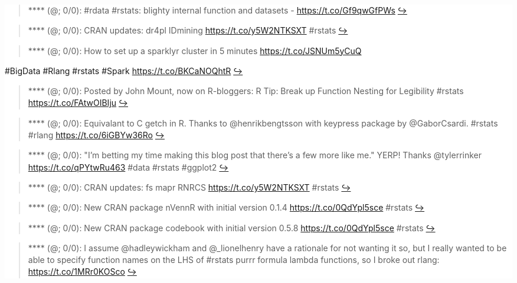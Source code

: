 


> **** (@; 0/0): #rdata #rstats: blighty internal function and datasets - https://t.co/Gf9qwGfPWs  [&#8618;](https://twitter.com/dataandme/status/976535032465690626)




> **** (@; 0/0): CRAN updates: dr4pl IDmining https://t.co/y5W2NTKSXT #rstats  [&#8618;](https://twitter.com/dataandme/status/976534449491009536)




> **** (@; 0/0): How to set up a sparklyr cluster in 5 minutes 
https://t.co/JSNUm5yCuQ
>
#BigData #Rlang #rstats #Spark https://t.co/BKCaNOQhtR  [&#8618;](https://twitter.com/dataandme/status/976528878427656192)




> **** (@; 0/0): Posted by John Mount, now on R-bloggers: R Tip: Break up Function Nesting for Legibility #rstats https://t.co/FAtwOIBIju  [&#8618;](https://twitter.com/dataandme/status/976528200863010818)




> **** (@; 0/0): Equivalant to C getch in R.
Thanks to @henrikbengtsson with keypress package by @GaborCsardi. #rstats #rlang
https://t.co/6iGBYw36Ro  [&#8618;](https://twitter.com/dataandme/status/976521670709202945)




> **** (@; 0/0): "I’m betting my time making this blog post that there’s a few more like me."
YERP! Thanks @tylerrinker
https://t.co/qPYtwRu463 #data #rstats #ggplot2  [&#8618;](https://twitter.com/dataandme/status/976520468311179269)




> **** (@; 0/0): CRAN updates: fs mapr RNRCS https://t.co/y5W2NTKSXT #rstats  [&#8618;](https://twitter.com/dataandme/status/976519394074550272)




> **** (@; 0/0): New CRAN package nVennR with initial version 0.1.4 https://t.co/0QdYpl5sce #rstats  [&#8618;](https://twitter.com/dataandme/status/976519377125244928)




> **** (@; 0/0): New CRAN package codebook with initial version 0.5.8 https://t.co/0QdYpl5sce #rstats  [&#8618;](https://twitter.com/dataandme/status/976519325334065152)




> **** (@; 0/0): I assume @hadleywickham and @_lionelhenry have a rationale for not wanting it so, but I really wanted to be able to specify function names on the LHS of #rstats purrr formula lambda functions, so I broke out rlang: https://t.co/1MRr0KOSco  [&#8618;](https://twitter.com/dataandme/status/976511256004845570)
